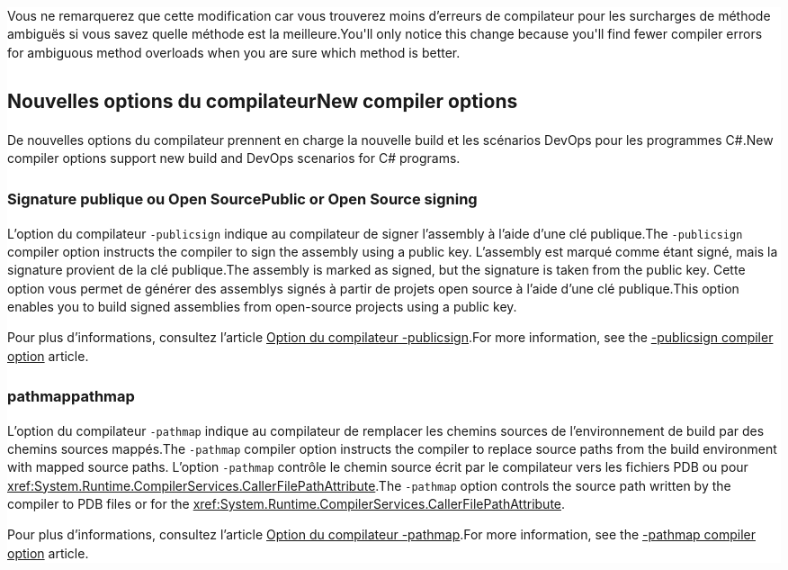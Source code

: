 
<span data-ttu-id="e9e73-193">Vous ne remarquerez que cette modification car vous trouverez moins d’erreurs de compilateur pour les surcharges de méthode ambiguës si vous savez quelle méthode est la meilleure.</span><span class="sxs-lookup"><span data-stu-id="e9e73-193">You'll only notice this change because you'll find fewer compiler errors for ambiguous method overloads when you are sure which method is better.</span></span>

## <a name="new-compiler-options"></a><span data-ttu-id="e9e73-194">Nouvelles options du compilateur</span><span class="sxs-lookup"><span data-stu-id="e9e73-194">New compiler options</span></span>

<span data-ttu-id="e9e73-195">De nouvelles options du compilateur prennent en charge la nouvelle build et les scénarios DevOps pour les programmes C#.</span><span class="sxs-lookup"><span data-stu-id="e9e73-195">New compiler options support new build and DevOps scenarios for C# programs.</span></span>

### <a name="public-or-open-source-signing"></a><span data-ttu-id="e9e73-196">Signature publique ou Open Source</span><span class="sxs-lookup"><span data-stu-id="e9e73-196">Public or Open Source signing</span></span>

<span data-ttu-id="e9e73-197">L’option du compilateur `-publicsign` indique au compilateur de signer l’assembly à l’aide d’une clé publique.</span><span class="sxs-lookup"><span data-stu-id="e9e73-197">The `-publicsign` compiler option instructs the compiler to sign the assembly using a public key.</span></span> <span data-ttu-id="e9e73-198">L’assembly est marqué comme étant signé, mais la signature provient de la clé publique.</span><span class="sxs-lookup"><span data-stu-id="e9e73-198">The assembly is marked as signed, but the signature is taken from the public key.</span></span> <span data-ttu-id="e9e73-199">Cette option vous permet de générer des assemblys signés à partir de projets open source à l’aide d’une clé publique.</span><span class="sxs-lookup"><span data-stu-id="e9e73-199">This option enables you to build signed assemblies from open-source projects using a public key.</span></span>

<span data-ttu-id="e9e73-200">Pour plus d’informations, consultez l’article [Option du compilateur -publicsign](../language-reference/compiler-options/publicsign-compiler-option.md).</span><span class="sxs-lookup"><span data-stu-id="e9e73-200">For more information, see the [-publicsign compiler option](../language-reference/compiler-options/publicsign-compiler-option.md) article.</span></span>

### <a name="pathmap"></a><span data-ttu-id="e9e73-201">pathmap</span><span class="sxs-lookup"><span data-stu-id="e9e73-201">pathmap</span></span>

<span data-ttu-id="e9e73-202">L’option du compilateur `-pathmap` indique au compilateur de remplacer les chemins sources de l’environnement de build par des chemins sources mappés.</span><span class="sxs-lookup"><span data-stu-id="e9e73-202">The `-pathmap` compiler option instructs the compiler to replace source paths from the build environment with mapped source paths.</span></span> <span data-ttu-id="e9e73-203">L’option `-pathmap` contrôle le chemin source écrit par le compilateur vers les fichiers PDB ou pour <xref:System.Runtime.CompilerServices.CallerFilePathAttribute>.</span><span class="sxs-lookup"><span data-stu-id="e9e73-203">The `-pathmap` option controls the source path written by the compiler to PDB files or for the <xref:System.Runtime.CompilerServices.CallerFilePathAttribute>.</span></span>

<span data-ttu-id="e9e73-204">Pour plus d’informations, consultez l’article [Option du compilateur -pathmap](../language-reference/compiler-options/pathmap-compiler-option.md).</span><span class="sxs-lookup"><span data-stu-id="e9e73-204">For more information, see the [-pathmap compiler option](../language-reference/compiler-options/pathmap-compiler-option.md) article.</span></span>
